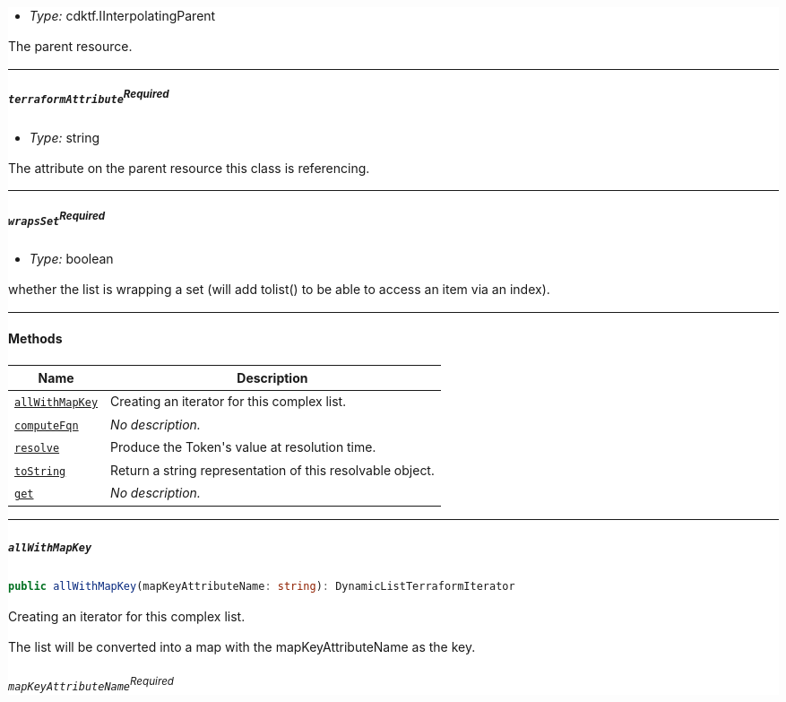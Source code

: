 - *Type:* cdktf.IInterpolatingParent

The parent resource.

---

##### `terraformAttribute`<sup>Required</sup> <a name="terraformAttribute" id="@cdktf/provider-ionoscloud.dataIonoscloudMariadbCluster.DataIonoscloudMariadbClusterConnectionsList.Initializer.parameter.terraformAttribute"></a>

- *Type:* string

The attribute on the parent resource this class is referencing.

---

##### `wrapsSet`<sup>Required</sup> <a name="wrapsSet" id="@cdktf/provider-ionoscloud.dataIonoscloudMariadbCluster.DataIonoscloudMariadbClusterConnectionsList.Initializer.parameter.wrapsSet"></a>

- *Type:* boolean

whether the list is wrapping a set (will add tolist() to be able to access an item via an index).

---

#### Methods <a name="Methods" id="Methods"></a>

| **Name** | **Description** |
| --- | --- |
| <code><a href="#@cdktf/provider-ionoscloud.dataIonoscloudMariadbCluster.DataIonoscloudMariadbClusterConnectionsList.allWithMapKey">allWithMapKey</a></code> | Creating an iterator for this complex list. |
| <code><a href="#@cdktf/provider-ionoscloud.dataIonoscloudMariadbCluster.DataIonoscloudMariadbClusterConnectionsList.computeFqn">computeFqn</a></code> | *No description.* |
| <code><a href="#@cdktf/provider-ionoscloud.dataIonoscloudMariadbCluster.DataIonoscloudMariadbClusterConnectionsList.resolve">resolve</a></code> | Produce the Token's value at resolution time. |
| <code><a href="#@cdktf/provider-ionoscloud.dataIonoscloudMariadbCluster.DataIonoscloudMariadbClusterConnectionsList.toString">toString</a></code> | Return a string representation of this resolvable object. |
| <code><a href="#@cdktf/provider-ionoscloud.dataIonoscloudMariadbCluster.DataIonoscloudMariadbClusterConnectionsList.get">get</a></code> | *No description.* |

---

##### `allWithMapKey` <a name="allWithMapKey" id="@cdktf/provider-ionoscloud.dataIonoscloudMariadbCluster.DataIonoscloudMariadbClusterConnectionsList.allWithMapKey"></a>

```typescript
public allWithMapKey(mapKeyAttributeName: string): DynamicListTerraformIterator
```

Creating an iterator for this complex list.

The list will be converted into a map with the mapKeyAttributeName as the key.

###### `mapKeyAttributeName`<sup>Required</sup> <a name="mapKeyAttributeName" id="@cdktf/provider-ionoscloud.dataIonoscloudMariadbCluster.DataIonoscloudMariadbClusterConnectionsList.allWithMapKey.parameter.mapKeyAttributeName"></a>
